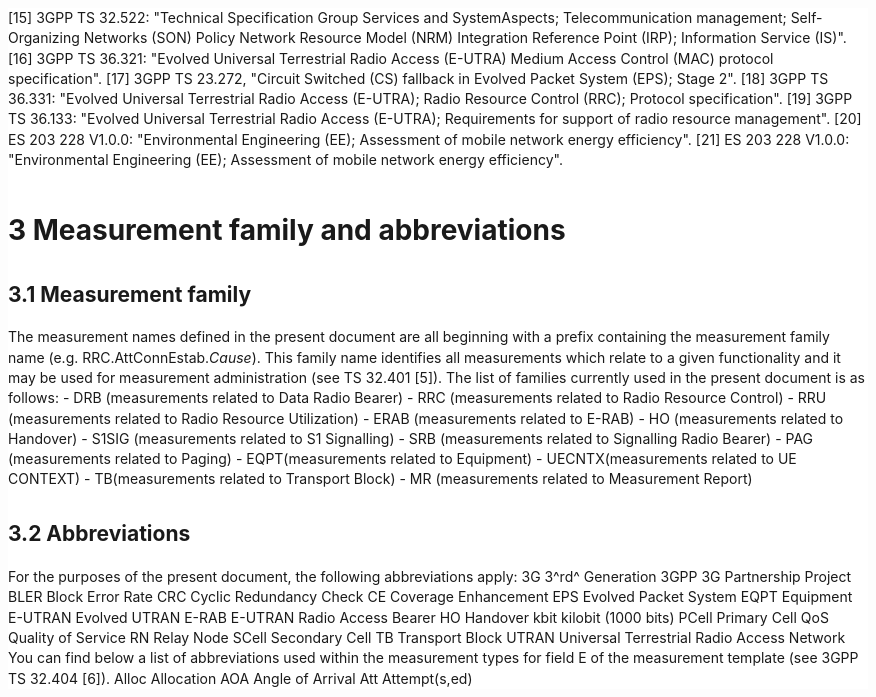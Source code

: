 [15] 3GPP TS 32.522: \"Technical Specification Group Services and
SystemAspects; Telecommunication management; Self-Organizing Networks (SON)
Policy Network Resource Model (NRM) Integration Reference Point (IRP);
Information Service (IS)\".
[16] 3GPP TS 36.321: \"Evolved Universal Terrestrial Radio Access (E-UTRA)
Medium Access Control (MAC) protocol specification\".
[17] 3GPP TS 23.272, \"Circuit Switched (CS) fallback in Evolved Packet System
(EPS); Stage 2\".
[18] 3GPP TS 36.331: \"Evolved Universal Terrestrial Radio Access (E-UTRA);
Radio Resource Control (RRC); Protocol specification\".
[19] 3GPP TS 36.133: \"Evolved Universal Terrestrial Radio Access (E-UTRA);
Requirements for support of radio resource management\".
[20] ES 203 228 V1.0.0: \"Environmental Engineering (EE); Assessment of mobile
network energy efficiency\".
[21] ES 203 228 V1.0.0: \"Environmental Engineering (EE); Assessment of mobile
network energy efficiency\".
# 3 Measurement family and abbreviations
## 3.1 Measurement family
The measurement names defined in the present document are all beginning with a
prefix containing the measurement family name (e.g. RRC.AttConnEstab._Cause_).
This family name identifies all measurements which relate to a given
functionality and it may be used for measurement administration (see TS 32.401
[5]).
The list of families currently used in the present document is as follows:
\- DRB (measurements related to Data Radio Bearer)
\- RRC (measurements related to Radio Resource Control)
\- RRU (measurements related to Radio Resource Utilization)
\- ERAB (measurements related to E-RAB)
\- HO (measurements related to Handover)
\- S1SIG (measurements related to S1 Signalling)
\- SRB (measurements related to Signalling Radio Bearer)
\- PAG (measurements related to Paging)
\- EQPT(measurements related to Equipment)
\- UECNTX(measurements related to UE CONTEXT)
\- TB(measurements related to Transport Block)
\- MR (measurements related to Measurement Report)
## 3.2 Abbreviations
For the purposes of the present document, the following abbreviations apply:
3G 3^rd^ Generation
3GPP 3G Partnership Project
BLER Block Error Rate
CRC Cyclic Redundancy Check
CE Coverage Enhancement
EPS Evolved Packet System
EQPT Equipment
E-UTRAN Evolved UTRAN
E-RAB E-UTRAN Radio Access Bearer
HO Handover
kbit kilobit (1000 bits)
PCell Primary Cell
QoS Quality of Service
RN Relay Node
SCell Secondary Cell
TB Transport Block
UTRAN Universal Terrestrial Radio Access Network
You can find below a list of abbreviations used within the measurement types
for field E of the measurement template (see 3GPP TS 32.404 [6]).
Alloc Allocation
AOA Angle of Arrival
Att Attempt(s,ed)
